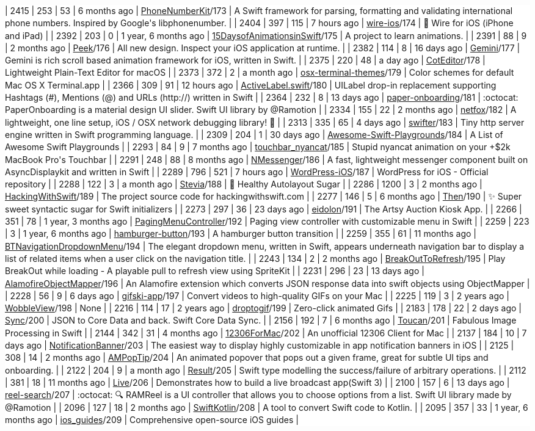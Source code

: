 | 2415 | 253 | 53 | 6 months ago | [PhoneNumberKit](https://github.com/marmelroy/PhoneNumberKit)/173 | A Swift framework for parsing, formatting and validating international phone numbers. Inspired by Google's libphonenumber. |
| 2404 | 397 | 115 | 7 hours ago | [wire-ios](https://github.com/wireapp/wire-ios)/174 | 📱 Wire for iOS (iPhone and iPad) |
| 2392 | 203 | 0 | 1 year, 6 months ago | [15DaysofAnimationsinSwift](https://github.com/larrynatalicio/15DaysofAnimationsinSwift)/175 | A project to learn animations. |
| 2391 | 88 | 9 | 2 months ago | [Peek](https://github.com/shaps80/Peek)/176 | All new design. Inspect your iOS application at runtime. |
| 2382 | 114 | 8 | 16 days ago | [Gemini](https://github.com/shoheiyokoyama/Gemini)/177 | Gemini is rich scroll based animation framework for iOS, written in Swift. |
| 2375 | 220 | 48 | a day ago | [CotEditor](https://github.com/coteditor/CotEditor)/178 | Lightweight Plain-Text Editor for macOS |
| 2373 | 372 | 2 | a month ago | [osx-terminal-themes](https://github.com/lysyi3m/osx-terminal-themes)/179 | Color schemes for default Mac OS X Terminal.app |
| 2366 | 309 | 91 | 12 hours ago | [ActiveLabel.swift](https://github.com/optonaut/ActiveLabel.swift)/180 | UILabel drop-in replacement supporting Hashtags (#), Mentions (@) and URLs (http://) written in Swift |
| 2364 | 232 | 8 | 13 days ago | [paper-onboarding](https://github.com/Ramotion/paper-onboarding)/181 | :octocat: PaperOnboarding is a material design UI slider. Swift UI library by @Ramotion |
| 2334 | 155 | 22 | 2 months ago | [netfox](https://github.com/kasketis/netfox)/182 | A lightweight, one line setup, iOS / OSX network debugging library! 🦊 |
| 2313 | 335 | 65 | 4 days ago | [swifter](https://github.com/httpswift/swifter)/183 | Tiny http server engine written in Swift programming language. |
| 2309 | 204 | 1 | 30 days ago | [Awesome-Swift-Playgrounds](https://github.com/uraimo/Awesome-Swift-Playgrounds)/184 | A List of Awesome Swift Playgrounds |
| 2293 | 84 | 9 | 7 months ago | [touchbar_nyancat](https://github.com/avatsaev/touchbar_nyancat)/185 | Stupid nyancat animation on your +$2k MacBook Pro's Touchbar |
| 2291 | 248 | 88 | 8 months ago | [NMessenger](https://github.com/eBay/NMessenger)/186 | A fast, lightweight messenger component built on AsyncDisplaykit and written in Swift |
| 2289 | 796 | 521 | 7 hours ago | [WordPress-iOS](https://github.com/wordpress-mobile/WordPress-iOS)/187 | WordPress for iOS - Official repository |
| 2288 | 122 | 3 | a month ago | [Stevia](https://github.com/freshOS/Stevia)/188 | :leaves: Healthy Autolayout Sugar |
| 2286 | 1200 | 3 | 2 months ago | [HackingWithSwift](https://github.com/twostraws/HackingWithSwift)/189 | The project source code for hackingwithswift.com |
| 2277 | 146 | 5 | 6 months ago | [Then](https://github.com/devxoul/Then)/190 | ✨ Super sweet syntactic sugar for Swift initializers |
| 2273 | 297 | 36 | 23 days ago | [eidolon](https://github.com/artsy/eidolon)/191 | The Artsy Auction Kiosk App. |
| 2266 | 351 | 78 | 1 year, 3 months ago | [PagingMenuController](https://github.com/kitasuke/PagingMenuController)/192 | Paging view controller with customizable menu in Swift |
| 2259 | 223 | 3 | 1 year, 6 months ago | [hamburger-button](https://github.com/robb/hamburger-button)/193 | A hamburger button transition |
| 2259 | 355 | 61 | 11 months ago | [BTNavigationDropdownMenu](https://github.com/PhamBaTho/BTNavigationDropdownMenu)/194 | The elegant dropdown menu, written in Swift, appears underneath navigation bar to display a list of related items when a user click on the navigation title. |
| 2243 | 134 | 2 | 2 months ago | [BreakOutToRefresh](https://github.com/dasdom/BreakOutToRefresh)/195 | Play BreakOut while loading - A playable pull to refresh view using SpriteKit |
| 2231 | 296 | 23 | 13 days ago | [AlamofireObjectMapper](https://github.com/tristanhimmelman/AlamofireObjectMapper)/196 | An Alamofire extension which converts JSON response data into swift objects using ObjectMapper |
| 2228 | 56 | 9 | 6 days ago | [gifski-app](https://github.com/sindresorhus/gifski-app)/197 | Convert videos to high-quality GIFs on your Mac |
| 2225 | 119 | 3 | 2 years ago | [WobbleView](https://github.com/inFullMobile/WobbleView)/198 | None |
| 2216 | 114 | 17 | 2 years ago | [droptogif](https://github.com/mortenjust/droptogif)/199 | Zero-click animated Gifs |
| 2183 | 178 | 22 | 2 days ago | [Sync](https://github.com/3lvis/Sync)/200 | JSON to Core Data and back. Swift Core Data Sync.  |
| 2156 | 192 | 7 | 6 months ago | [Toucan](https://github.com/gavinbunney/Toucan)/201 | Fabulous Image Processing in Swift |
| 2144 | 342 | 31 | 4 months ago | [12306ForMac](https://github.com/fancymax/12306ForMac)/202 | An unofficial 12306 Client for Mac |
| 2137 | 184 | 10 | 7 days ago | [NotificationBanner](https://github.com/Daltron/NotificationBanner)/203 | The easiest way to display highly customizable in app notification banners in iOS |
| 2125 | 308 | 14 | 2 months ago | [AMPopTip](https://github.com/andreamazz/AMPopTip)/204 | An animated popover that pops out a given frame, great for subtle UI tips and onboarding. |
| 2122 | 204 | 9 | a month ago | [Result](https://github.com/antitypical/Result)/205 | Swift type modelling the success/failure of arbitrary operations. |
| 2112 | 381 | 18 | 11 months ago | [Live](https://github.com/ltebean/Live)/206 | Demonstrates how to build a live broadcast app(Swift 3) |
| 2100 | 157 | 6 | 13 days ago | [reel-search](https://github.com/Ramotion/reel-search)/207 | :octocat: 🔍 RAMReel is a UI controller that allows you to choose options from a list. Swift UI library made by @Ramotion |
| 2096 | 127 | 18 | 2 months ago | [SwiftKotlin](https://github.com/angelolloqui/SwiftKotlin)/208 | A tool to convert Swift code to Kotlin. |
| 2095 | 357 | 33 | 1 year, 6 months ago | [ios_guides](https://github.com/codepath/ios_guides)/209 | Comprehensive open-source iOS guides |